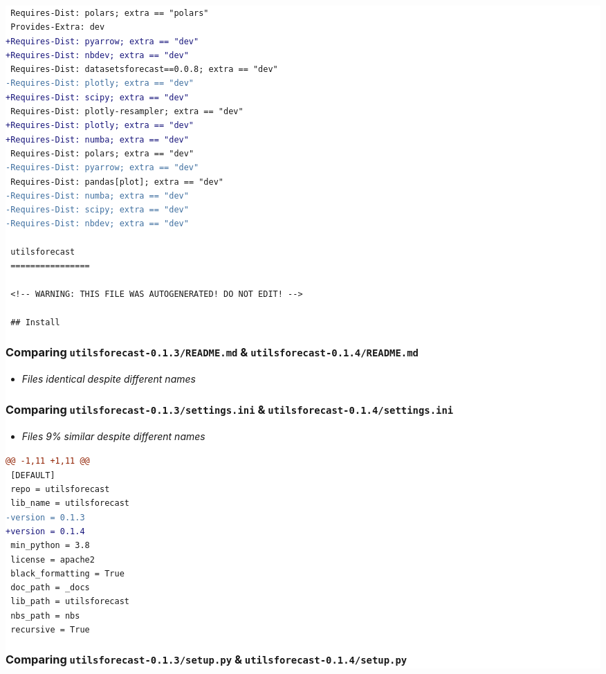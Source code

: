 ```diff
 Requires-Dist: polars; extra == "polars"
 Provides-Extra: dev
+Requires-Dist: pyarrow; extra == "dev"
+Requires-Dist: nbdev; extra == "dev"
 Requires-Dist: datasetsforecast==0.0.8; extra == "dev"
-Requires-Dist: plotly; extra == "dev"
+Requires-Dist: scipy; extra == "dev"
 Requires-Dist: plotly-resampler; extra == "dev"
+Requires-Dist: plotly; extra == "dev"
+Requires-Dist: numba; extra == "dev"
 Requires-Dist: polars; extra == "dev"
-Requires-Dist: pyarrow; extra == "dev"
 Requires-Dist: pandas[plot]; extra == "dev"
-Requires-Dist: numba; extra == "dev"
-Requires-Dist: scipy; extra == "dev"
-Requires-Dist: nbdev; extra == "dev"
 
 utilsforecast
 ================
 
 <!-- WARNING: THIS FILE WAS AUTOGENERATED! DO NOT EDIT! -->
 
 ## Install
```

### Comparing `utilsforecast-0.1.3/README.md` & `utilsforecast-0.1.4/README.md`

 * *Files identical despite different names*

### Comparing `utilsforecast-0.1.3/settings.ini` & `utilsforecast-0.1.4/settings.ini`

 * *Files 9% similar despite different names*

```diff
@@ -1,11 +1,11 @@
 [DEFAULT]
 repo = utilsforecast
 lib_name = utilsforecast
-version = 0.1.3
+version = 0.1.4
 min_python = 3.8
 license = apache2
 black_formatting = True
 doc_path = _docs
 lib_path = utilsforecast
 nbs_path = nbs
 recursive = True
```

### Comparing `utilsforecast-0.1.3/setup.py` & `utilsforecast-0.1.4/setup.py`
